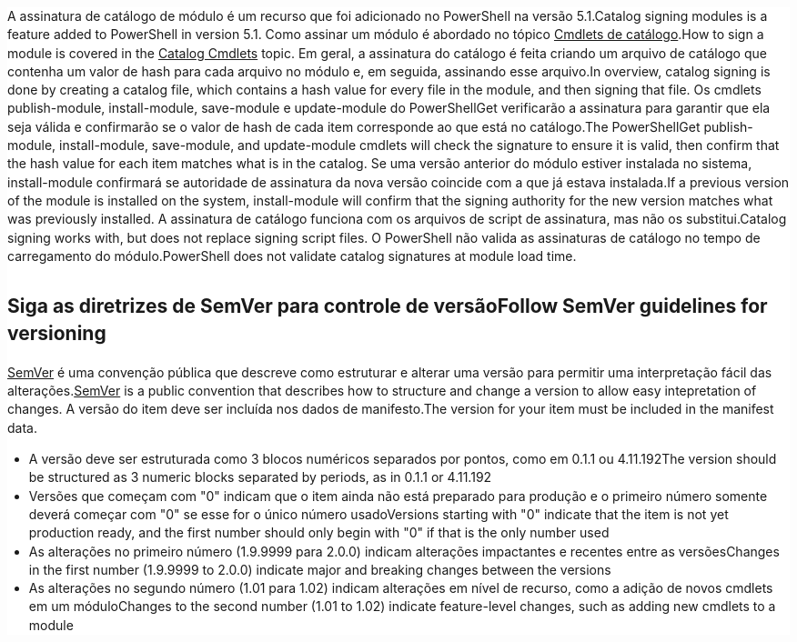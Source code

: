 <span data-ttu-id="d82a3-213">A assinatura de catálogo de módulo é um recurso que foi adicionado no PowerShell na versão 5.1.</span><span class="sxs-lookup"><span data-stu-id="d82a3-213">Catalog signing modules is a feature added to PowerShell in version 5.1.</span></span>
<span data-ttu-id="d82a3-214">Como assinar um módulo é abordado no tópico [Cmdlets de catálogo](https://msdn.microsoft.com/en-us/powershell/wmf/5.1/catalog-cmdlets).</span><span class="sxs-lookup"><span data-stu-id="d82a3-214">How to sign a module is covered in the [Catalog Cmdlets](https://msdn.microsoft.com/en-us/powershell/wmf/5.1/catalog-cmdlets) topic.</span></span>
<span data-ttu-id="d82a3-215">Em geral, a assinatura do catálogo é feita criando um arquivo de catálogo que contenha um valor de hash para cada arquivo no módulo e, em seguida, assinando esse arquivo.</span><span class="sxs-lookup"><span data-stu-id="d82a3-215">In overview, catalog signing is done by creating a catalog file, which contains a hash value for every file in the module, and then signing that file.</span></span>
<span data-ttu-id="d82a3-216">Os cmdlets publish-module, install-module, save-module e update-module do PowerShellGet verificarão a assinatura para garantir que ela seja válida e confirmarão se o valor de hash de cada item corresponde ao que está no catálogo.</span><span class="sxs-lookup"><span data-stu-id="d82a3-216">The PowerShellGet publish-module, install-module, save-module, and update-module cmdlets will check the signature to ensure it is valid, then confirm that the hash value for each item matches what is in the catalog.</span></span>
<span data-ttu-id="d82a3-217">Se uma versão anterior do módulo estiver instalada no sistema, install-module confirmará se autoridade de assinatura da nova versão coincide com a que já estava instalada.</span><span class="sxs-lookup"><span data-stu-id="d82a3-217">If a previous version of the module is installed on the system, install-module will confirm that the signing authority for the new version matches what was previously installed.</span></span>
<span data-ttu-id="d82a3-218">A assinatura de catálogo funciona com os arquivos de script de assinatura, mas não os substitui.</span><span class="sxs-lookup"><span data-stu-id="d82a3-218">Catalog signing works with, but does not replace signing script files.</span></span> <span data-ttu-id="d82a3-219">O PowerShell não valida as assinaturas de catálogo no tempo de carregamento do módulo.</span><span class="sxs-lookup"><span data-stu-id="d82a3-219">PowerShell does not validate catalog signatures at module load time.</span></span>

## <a name="follow-semver-guidelines-for-versioning"></a><span data-ttu-id="d82a3-220">Siga as diretrizes de SemVer para controle de versão</span><span class="sxs-lookup"><span data-stu-id="d82a3-220">Follow SemVer guidelines for versioning</span></span>

<span data-ttu-id="d82a3-221">[SemVer](http://semver.org/) é uma convenção pública que descreve como estruturar e alterar uma versão para permitir uma interpretação fácil das alterações.</span><span class="sxs-lookup"><span data-stu-id="d82a3-221">[SemVer](http://semver.org/) is a public convention that describes how to structure and change a version to allow easy intepretation of changes.</span></span>
<span data-ttu-id="d82a3-222">A versão do item deve ser incluída nos dados de manifesto.</span><span class="sxs-lookup"><span data-stu-id="d82a3-222">The version for your item must be included in the manifest data.</span></span>

* <span data-ttu-id="d82a3-223">A versão deve ser estruturada como 3 blocos numéricos separados por pontos, como em 0.1.1 ou 4.11.192</span><span class="sxs-lookup"><span data-stu-id="d82a3-223">The version should be structured as 3 numeric blocks separated by periods, as in 0.1.1 or 4.11.192</span></span>
* <span data-ttu-id="d82a3-224">Versões que começam com "0" indicam que o item ainda não está preparado para produção e o primeiro número somente deverá começar com "0" se esse for o único número usado</span><span class="sxs-lookup"><span data-stu-id="d82a3-224">Versions starting with "0" indicate that the item is not yet production ready, and the first number should only begin with "0" if that is the only number used</span></span>
* <span data-ttu-id="d82a3-225">As alterações no primeiro número (1.9.9999 para 2.0.0) indicam alterações impactantes e recentes entre as versões</span><span class="sxs-lookup"><span data-stu-id="d82a3-225">Changes in the first number (1.9.9999 to 2.0.0) indicate major and breaking changes between the versions</span></span>
* <span data-ttu-id="d82a3-226">As alterações no segundo número (1.01 para 1.02) indicam alterações em nível de recurso, como a adição de novos cmdlets em um módulo</span><span class="sxs-lookup"><span data-stu-id="d82a3-226">Changes to the second number (1.01 to 1.02) indicate feature-level changes, such as adding new cmdlets to a module</span></span>